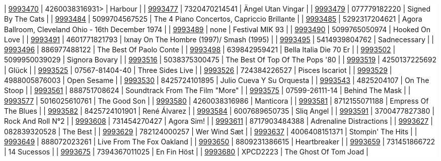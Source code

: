 | [9993470](https://www.discogs.com/release/9993470) | 4260038316931> | Harbour |
| [9993477](https://www.discogs.com/release/9993477) | 7320470214541 | Ängel Utan Vingar |
| [9993479](https://www.discogs.com/release/9993479) | 077779182220 | Signed By The Cats |
| [9993484](https://www.discogs.com/release/9993484) | 5099704567525 | The 4 Piano Concertos, Capriccio Brillante |
| [9993485](https://www.discogs.com/release/9993485) | 5292317204621 | Agora Ballroom, Cleveland Ohio - 16th December 1974 |
| [9993489](https://www.discogs.com/release/9993489) | none | Festival MIK 93 |
| [9993490](https://www.discogs.com/release/9993490) | 5099765050974 | Hooked On Love |
| [9993491](https://www.discogs.com/release/9993491) | 4601771821793 | Ixnay On The Hombre (1997)/  Smash (1995) |
| [9993495](https://www.discogs.com/release/9993495) | 5414939804762 | Sadnecessary |
| [9993496](https://www.discogs.com/release/9993496) | 886977488122 | The Best Of Paolo Conte |
| [9993498](https://www.discogs.com/release/9993498) | 639842959421 | Bella Italia Die 70 Er |
| [9993502](https://www.discogs.com/release/9993502) | 5099950039029 | Signora Bovary |
| [9993516](https://www.discogs.com/release/9993516) | 5038375300475 | The Best Of Top Of The Pops '80 |
| [9993519](https://www.discogs.com/release/9993519) | 4250137225692 | Glück |
| [9993525](https://www.discogs.com/release/9993525) | 07567-81404-40 | Three Sides Live |
| [9993526](https://www.discogs.com/release/9993526) | 724384226527 | Pisces Iscariot |
| [9993529](https://www.discogs.com/release/9993529) | 4988005876003 | Open Sesame |
| [9993530](https://www.discogs.com/release/9993530) | 8425724101895 | Julio Cueva Y Su Orquesta |
| [9993543](https://www.discogs.com/release/9993543) | 4825204107 | On The Stoop |
| [9993561](https://www.discogs.com/release/9993561) | 888751708624 | Soundtrack From The Film "More" |
| [9993575](https://www.discogs.com/release/9993575) | 07599-26111-14 | Behind The Mask |
| [9993577](https://www.discogs.com/release/9993577) | 5016025610761 | The Good Son |
| [9993580](https://www.discogs.com/release/9993580) | 4260038316986 | Manticora |
| [9993581](https://www.discogs.com/release/9993581) | 8712155071188 | Empress Of The Blues |
| [9993582](https://www.discogs.com/release/9993582) | 8425724101901 | René Álvarez |
| [9993584](https://www.discogs.com/release/9993584) | 6007689650735 | Sliq Angel |
| [9993591](https://www.discogs.com/release/9993591) | 3700477827380 | Rock And Roll N°2 |
| [9993608](https://www.discogs.com/release/9993608) | 731454270427 | Agora Sim! |
| [9993611](https://www.discogs.com/release/9993611) | 8717903484388 | Adrenaline Distractions |
| [9993627](https://www.discogs.com/release/9993627) | 082839320528 | The Best |
| [9993629](https://www.discogs.com/release/9993629) | 782124000257 | Wer Wind Sæt |
| [9993637](https://www.discogs.com/release/9993637) | 4006408151371 | Stompin' The Hits |
| [9993649](https://www.discogs.com/release/9993649) | 888072023261 | Live From The Fox Oakland |
| [9993650](https://www.discogs.com/release/9993650) | 8809231386615 | Heartbreaker |
| [9993659](https://www.discogs.com/release/9993659) | 731451866722 | 14 Sucessos |
| [9993675](https://www.discogs.com/release/9993675) | 7394367011025 | En Fin Höst |
| [9993680](https://www.discogs.com/release/9993680) | XPCD2223 | The Ghost Of Tom Joad |